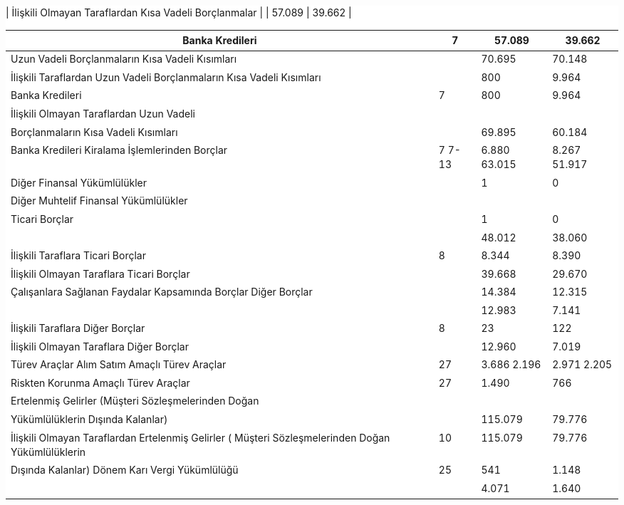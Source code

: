 | İlişkili Olmayan Taraflardan Kısa Vadeli Borçlanmalar                                    |                    | 57.089                  | 39.662                    |

| Banka Kredileri                                                                                                                                                                          | 7      | 57.089       | 39.662         |
|------------------------------------------------------------------------------------------------------------------------------------------------------------------------------------------|--------|--------------|----------------|
| Uzun Vadeli Borçlanmaların Kısa Vadeli Kısımları                                                                                                                                         |        | 70.695       | 70.148         |
| İlişkili Taraflardan Uzun Vadeli Borçlanmaların Kısa  Vadeli Kısımları                                                                                                                   |        | 800          | 9.964          |
| Banka Kredileri                                                                                                                                                                          | 7      | 800          | 9.964          |
| İlişkili Olmayan Taraflardan Uzun Vadeli                                                                                                                                                 |        |              |                |
| Borçlanmaların Kısa Vadeli Kısımları                                                                                                                                                     |        | 69.895       | 60.184         |
| Banka Kredileri Kiralama İşlemlerinden Borçlar                                                                                                                                           | 7 7-13 | 6.880 63.015 | 8.267 51.917   |
| Diğer Finansal Yükümlülükler                                                                                                                                                             |        | 1            | 0              |
| Diğer Muhtelif Finansal Yükümlülükler                                                                                                                                                    |        |              |                |
| Ticari Borçlar                                                                                                                                                                           |        | 1            | 0              |
|                                                                                                                                                                                          |        | 48.012       | 38.060         |
| İlişkili Taraflara Ticari Borçlar                                                                                                                                                        | 8      | 8.344        | 8.390          |
| İlişkili Olmayan Taraflara Ticari Borçlar                                                                                                                                                |        | 39.668       | 29.670         |
| Çalışanlara Sağlanan Faydalar Kapsamında Borçlar Diğer Borçlar                                                                                                                           |        | 14.384       | 12.315         |
|                                                                                                                                                                                          |        | 12.983       | 7.141          |
| İlişkili Taraflara Diğer Borçlar                                                                                                                                                         | 8      | 23           | 122            |
| İlişkili Olmayan Taraflara Diğer Borçlar                                                                                                                                                 |        | 12.960       | 7.019          |
| Türev Araçlar Alım Satım Amaçlı Türev Araçlar                                                                                                                                            | 27     | 3.686 2.196  | 2.971 2.205    |
| Riskten Korunma Amaçlı Türev Araçlar                                                                                                                                                     | 27     | 1.490        | 766            |
| Ertelenmiş Gelirler (Müşteri Sözleşmelerinden Doğan                                                                                                                                      |        |              |                |
| Yükümlülüklerin Dışında Kalanlar)                                                                                                                                                        |        | 115.079      | 79.776         |
| İlişkili Olmayan Taraflardan Ertelenmiş Gelirler ( Müşteri Sözleşmelerinden Doğan Yükümlülüklerin                                                                                        | 10     | 115.079      | 79.776         |
| Dışında Kalanlar) Dönem Karı Vergi Yükümlülüğü                                                                                                                                           | 25     | 541          | 1.148          |
|                                                                                                                                                                                          |        | 4.071        | 1.640          |